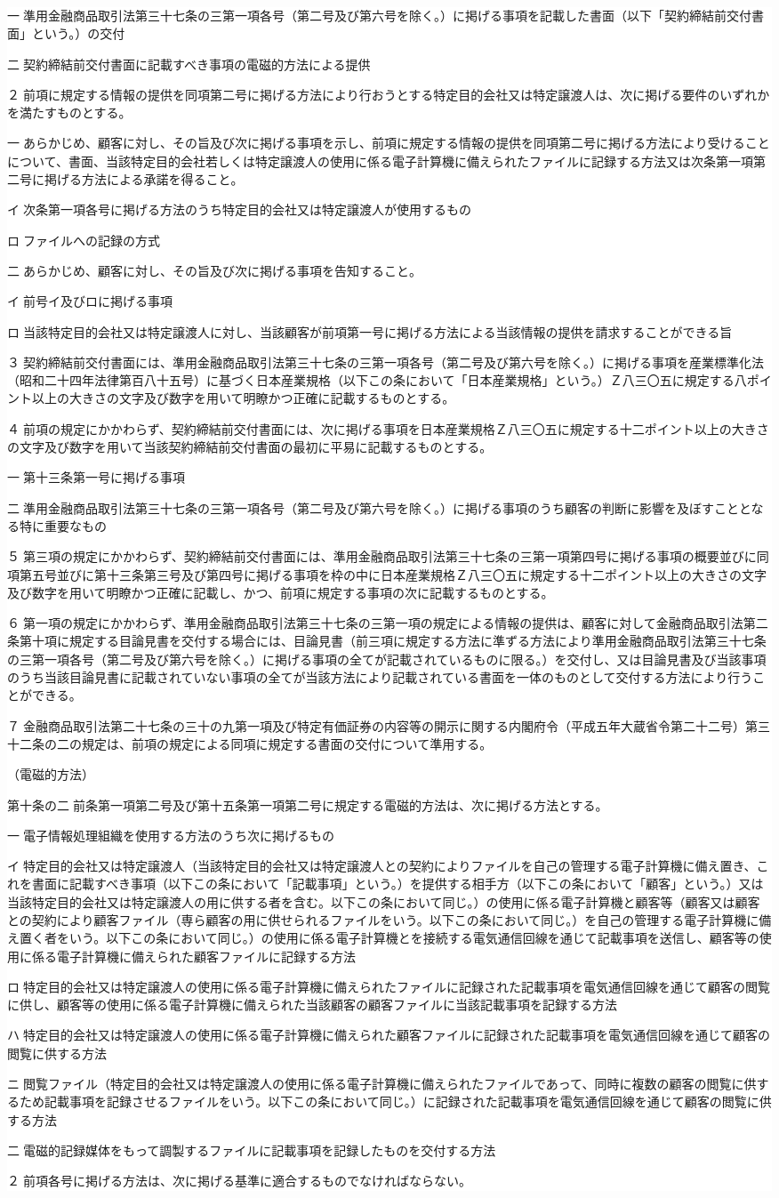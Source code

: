 一 準用金融商品取引法第三十七条の三第一項各号（第二号及び第六号を除く。）に掲げる事項を記載した書面（以下「契約締結前交付書面」という。）の交付

二 契約締結前交付書面に記載すべき事項の電磁的方法による提供

２ 前項に規定する情報の提供を同項第二号に掲げる方法により行おうとする特定目的会社又は特定譲渡人は、次に掲げる要件のいずれかを満たすものとする。

一 あらかじめ、顧客に対し、その旨及び次に掲げる事項を示し、前項に規定する情報の提供を同項第二号に掲げる方法により受けることについて、書面、当該特定目的会社若しくは特定譲渡人の使用に係る電子計算機に備えられたファイルに記録する方法又は次条第一項第二号に掲げる方法による承諾を得ること。

イ 次条第一項各号に掲げる方法のうち特定目的会社又は特定譲渡人が使用するもの

ロ ファイルへの記録の方式

二 あらかじめ、顧客に対し、その旨及び次に掲げる事項を告知すること。

イ 前号イ及びロに掲げる事項

ロ 当該特定目的会社又は特定譲渡人に対し、当該顧客が前項第一号に掲げる方法による当該情報の提供を請求することができる旨

３ 契約締結前交付書面には、準用金融商品取引法第三十七条の三第一項各号（第二号及び第六号を除く。）に掲げる事項を産業標準化法（昭和二十四年法律第百八十五号）に基づく日本産業規格（以下この条において「日本産業規格」という。）Ｚ八三〇五に規定する八ポイント以上の大きさの文字及び数字を用いて明瞭かつ正確に記載するものとする。

４ 前項の規定にかかわらず、契約締結前交付書面には、次に掲げる事項を日本産業規格Ｚ八三〇五に規定する十二ポイント以上の大きさの文字及び数字を用いて当該契約締結前交付書面の最初に平易に記載するものとする。

一 第十三条第一号に掲げる事項

二 準用金融商品取引法第三十七条の三第一項各号（第二号及び第六号を除く。）に掲げる事項のうち顧客の判断に影響を及ぼすこととなる特に重要なもの

５ 第三項の規定にかかわらず、契約締結前交付書面には、準用金融商品取引法第三十七条の三第一項第四号に掲げる事項の概要並びに同項第五号並びに第十三条第三号及び第四号に掲げる事項を枠の中に日本産業規格Ｚ八三〇五に規定する十二ポイント以上の大きさの文字及び数字を用いて明瞭かつ正確に記載し、かつ、前項に規定する事項の次に記載するものとする。

６ 第一項の規定にかかわらず、準用金融商品取引法第三十七条の三第一項の規定による情報の提供は、顧客に対して金融商品取引法第二条第十項に規定する目論見書を交付する場合には、目論見書（前三項に規定する方法に準ずる方法により準用金融商品取引法第三十七条の三第一項各号（第二号及び第六号を除く。）に掲げる事項の全てが記載されているものに限る。）を交付し、又は目論見書及び当該事項のうち当該目論見書に記載されていない事項の全てが当該方法により記載されている書面を一体のものとして交付する方法により行うことができる。

７ 金融商品取引法第二十七条の三十の九第一項及び特定有価証券の内容等の開示に関する内閣府令（平成五年大蔵省令第二十二号）第三十二条の二の規定は、前項の規定による同項に規定する書面の交付について準用する。

（電磁的方法）

第十条の二 前条第一項第二号及び第十五条第一項第二号に規定する電磁的方法は、次に掲げる方法とする。

一 電子情報処理組織を使用する方法のうち次に掲げるもの

イ 特定目的会社又は特定譲渡人（当該特定目的会社又は特定譲渡人との契約によりファイルを自己の管理する電子計算機に備え置き、これを書面に記載すべき事項（以下この条において「記載事項」という。）を提供する相手方（以下この条において「顧客」という。）又は当該特定目的会社又は特定譲渡人の用に供する者を含む。以下この条において同じ。）の使用に係る電子計算機と顧客等（顧客又は顧客との契約により顧客ファイル（専ら顧客の用に供せられるファイルをいう。以下この条において同じ。）を自己の管理する電子計算機に備え置く者をいう。以下この条において同じ。）の使用に係る電子計算機とを接続する電気通信回線を通じて記載事項を送信し、顧客等の使用に係る電子計算機に備えられた顧客ファイルに記録する方法

ロ 特定目的会社又は特定譲渡人の使用に係る電子計算機に備えられたファイルに記録された記載事項を電気通信回線を通じて顧客の閲覧に供し、顧客等の使用に係る電子計算機に備えられた当該顧客の顧客ファイルに当該記載事項を記録する方法

ハ 特定目的会社又は特定譲渡人の使用に係る電子計算機に備えられた顧客ファイルに記録された記載事項を電気通信回線を通じて顧客の閲覧に供する方法

ニ 閲覧ファイル（特定目的会社又は特定譲渡人の使用に係る電子計算機に備えられたファイルであって、同時に複数の顧客の閲覧に供するため記載事項を記録させるファイルをいう。以下この条において同じ。）に記録された記載事項を電気通信回線を通じて顧客の閲覧に供する方法

二 電磁的記録媒体をもって調製するファイルに記載事項を記録したものを交付する方法

２ 前項各号に掲げる方法は、次に掲げる基準に適合するものでなければならない。
